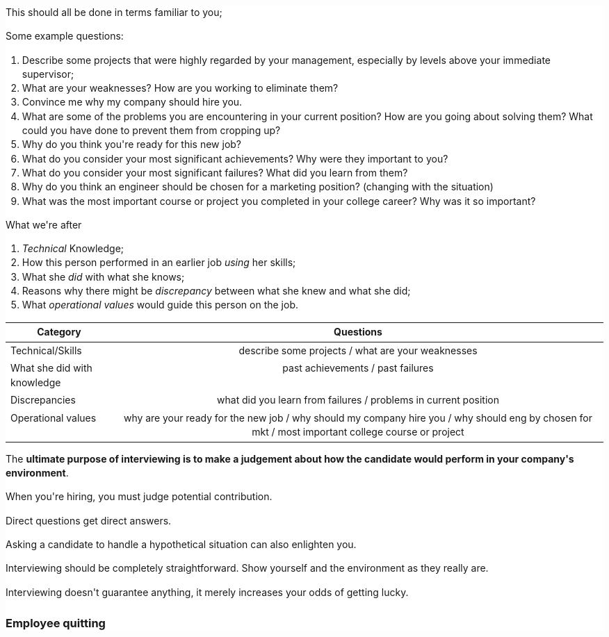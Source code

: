 This should all be done in terms familiar to you;

Some example questions:

1. Describe some projects that were highly regarded by your management,
   especially by levels above your immediate supervisor;
2. What are your weaknesses? How are you working to eliminate them?
3. Convince me why my company should hire you.
4. What are some of the problems you are encountering in your current position?
   How are you going about solving them? What could you have done to prevent
   them from cropping up?
5. Why do you think you're ready for this new job?
6. What do you consider your most significant achievements? Why were they
   important to you?
7. What do you consider your most significant failures? What did you learn from
   them?
8. Why do you think an engineer should be chosen for a marketing position?
   (changing with the situation)
9. What was the most important course or project you completed in your college
   career? Why was it so important?

What we're after

1. _Technical_ Knowledge;
2. How this person performed in an earlier job _using_ her skills;
3. What she _did_ with what she knows;
4. Reasons why there might be _discrepancy_ between what she knew and what she
   did;
5. What _operational values_ would guide this person on the job.

| Category | Questions |
|-----------------------------|:----------------------------------------------------------------------------------------------------------------------------------------:|
| Technical/Skills | describe some projects / what are your weaknesses |
| What she did with knowledge | past achievements / past failures |
| Discrepancies | what did you learn from failures / problems in current position |
| Operational values | why are your ready for the new job / why should my company hire you / why should eng by chosen for mkt / most important college course or project |

The **ultimate purpose of interviewing is to make a judgement about how the
candidate would perform in your company's environment**.

When you're hiring, you must judge potential contribution.

Direct questions get direct answers.

Asking a candidate to handle a hypothetical situation can also enlighten you.

Interviewing should be completely straightforward. Show yourself and the
environment as they really are.

Interviewing doesn't guarantee anything, it merely increases your odds of
getting lucky.

### Employee quitting
